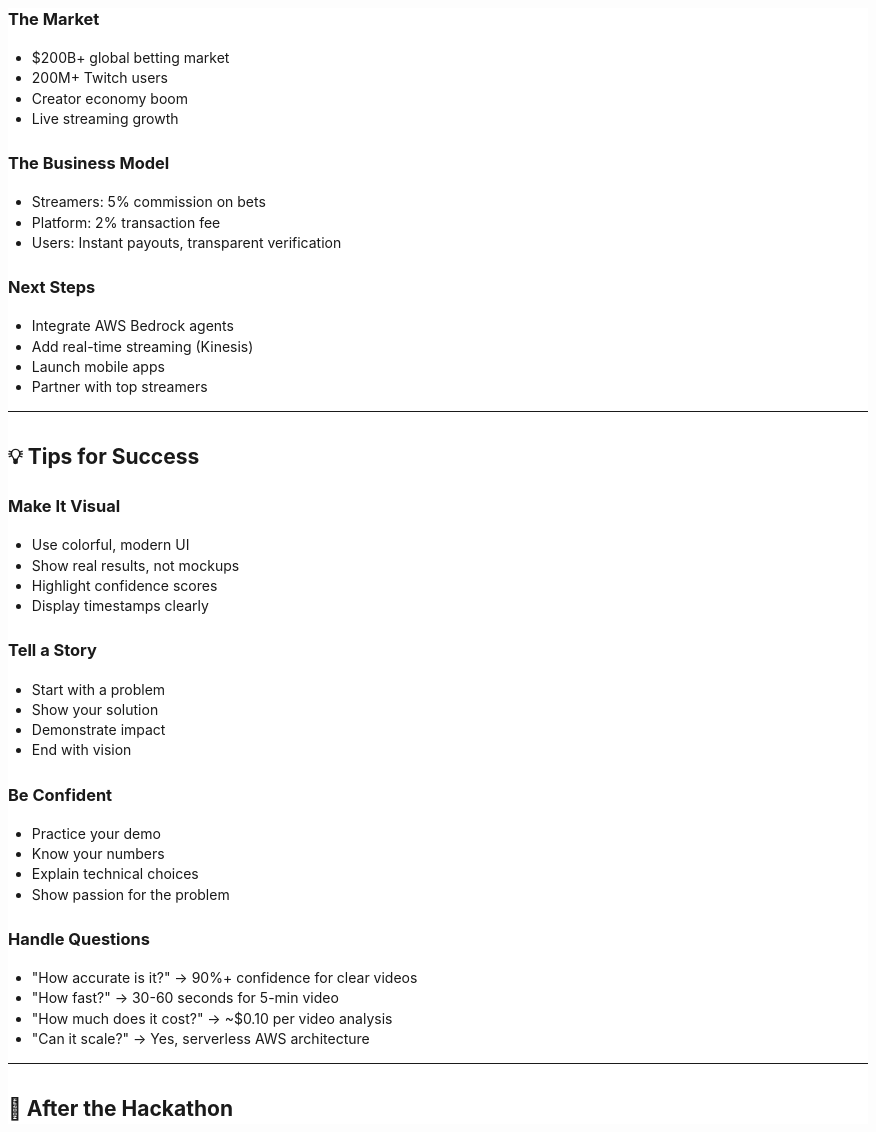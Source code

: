 ### The Market
- $200B+ global betting market
- 200M+ Twitch users
- Creator economy boom
- Live streaming growth

### The Business Model
- Streamers: 5% commission on bets
- Platform: 2% transaction fee
- Users: Instant payouts, transparent verification

### Next Steps
- Integrate AWS Bedrock agents
- Add real-time streaming (Kinesis)
- Launch mobile apps
- Partner with top streamers

---

## 💡 Tips for Success

### Make It Visual
- Use colorful, modern UI
- Show real results, not mockups
- Highlight confidence scores
- Display timestamps clearly

### Tell a Story
- Start with a problem
- Show your solution
- Demonstrate impact
- End with vision

### Be Confident
- Practice your demo
- Know your numbers
- Explain technical choices
- Show passion for the problem

### Handle Questions
- "How accurate is it?" → 90%+ confidence for clear videos
- "How fast?" → 30-60 seconds for 5-min video
- "How much does it cost?" → ~$0.10 per video analysis
- "Can it scale?" → Yes, serverless AWS architecture

---

## 🚀 After the Hackathon
